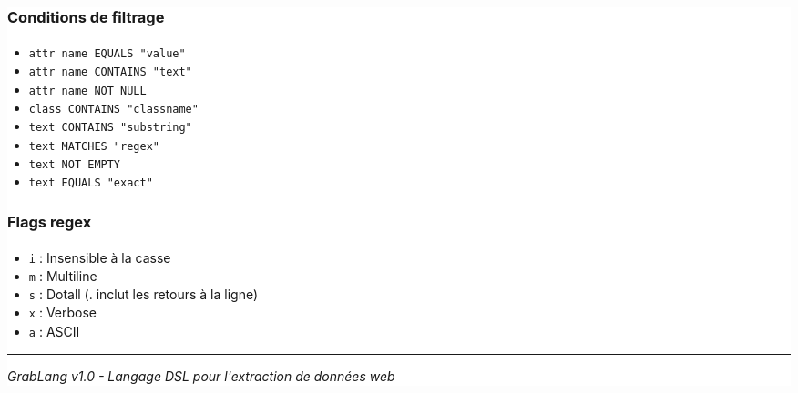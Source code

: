 ### Conditions de filtrage
- `attr name EQUALS "value"`
- `attr name CONTAINS "text"`
- `attr name NOT NULL`
- `class CONTAINS "classname"`
- `text CONTAINS "substring"`
- `text MATCHES "regex"`
- `text NOT EMPTY`
- `text EQUALS "exact"`

### Flags regex
- `i` : Insensible à la casse
- `m` : Multiline
- `s` : Dotall (. inclut les retours à la ligne)
- `x` : Verbose
- `a` : ASCII

---

*GrabLang v1.0 - Langage DSL pour l'extraction de données web*